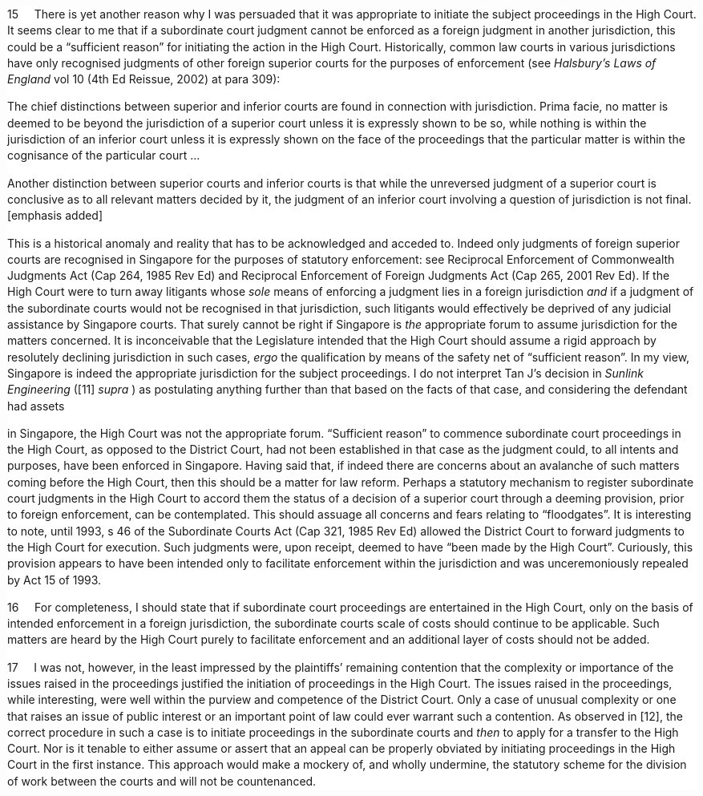 15     There is yet another reason why I was persuaded that it was appropriate to initiate the subject proceedings in the High Court. It seems clear to me that if a subordinate court judgment cannot be enforced as a foreign judgment in another jurisdiction, this could be a “sufficient reason” for initiating the action in the High Court. Historically, common law courts in various jurisdictions have only recognised judgments of other foreign superior courts for the purposes of enforcement (see _Halsbury’s Laws of England_ vol 10 (4th Ed Reissue, 2002) at para 309): 

 The chief distinctions between superior and inferior courts are found in connection with jurisdiction. Prima facie, no matter is deemed to be beyond the jurisdiction of a superior court unless it is expressly shown to be so, while nothing is within the jurisdiction of an inferior court unless it is expressly shown on the face of the proceedings that the particular matter is within the cognisance of the particular court ... 

 Another distinction between superior courts and inferior courts is that while the unreversed judgment of a superior court is conclusive as to all relevant matters decided by it, the judgment of an inferior court involving a question of jurisdiction is not final. [emphasis added] 

This is a historical anomaly and reality that has to be acknowledged and acceded to. Indeed only judgments of foreign superior courts are recognised in Singapore for the purposes of statutory enforcement: see Reciprocal Enforcement of Commonwealth Judgments Act (Cap 264, 1985 Rev Ed) and Reciprocal Enforcement of Foreign Judgments Act (Cap 265, 2001 Rev Ed). If the High Court were to turn away litigants whose _sole_ means of enforcing a judgment lies in a foreign jurisdiction _and_ if a judgment of the subordinate courts would not be recognised in that jurisdiction, such litigants would effectively be deprived of any judicial assistance by Singapore courts. That surely cannot be right if Singapore is _the_ appropriate forum to assume jurisdiction for the matters concerned. It is inconceivable that the Legislature intended that the High Court should assume a rigid approach by resolutely declining jurisdiction in such cases, _ergo_ the qualification by means of the safety net of “sufficient reason”. In my view, Singapore is indeed the appropriate jurisdiction for the subject proceedings. I do not interpret Tan J’s decision in _Sunlink Engineering_ ([11] _supra_ ) as postulating anything further than that based on the facts of that case, and considering the defendant had assets 


in Singapore, the High Court was not the appropriate forum. “Sufficient reason” to commence subordinate court proceedings in the High Court, as opposed to the District Court, had not been established in that case as the judgment could, to all intents and purposes, have been enforced in Singapore. Having said that, if indeed there are concerns about an avalanche of such matters coming before the High Court, then this should be a matter for law reform. Perhaps a statutory mechanism to register subordinate court judgments in the High Court to accord them the status of a decision of a superior court through a deeming provision, prior to foreign enforcement, can be contemplated. This should assuage all concerns and fears relating to “floodgates”. It is interesting to note, until 1993, s 46 of the Subordinate Courts Act (Cap 321, 1985 Rev Ed) allowed the District Court to forward judgments to the High Court for execution. Such judgments were, upon receipt, deemed to have “been made by the High Court”. Curiously, this provision appears to have been intended only to facilitate enforcement within the jurisdiction and was unceremoniously repealed by Act 15 of 1993. 

16     For completeness, I should state that if subordinate court proceedings are entertained in the High Court, only on the basis of intended enforcement in a foreign jurisdiction, the subordinate courts scale of costs should continue to be applicable. Such matters are heard by the High Court purely to facilitate enforcement and an additional layer of costs should not be added. 

17     I was not, however, in the least impressed by the plaintiffs’ remaining contention that the complexity or importance of the issues raised in the proceedings justified the initiation of proceedings in the High Court. The issues raised in the proceedings, while interesting, were well within the purview and competence of the District Court. Only a case of unusual complexity or one that raises an issue of public interest or an important point of law could ever warrant such a contention. As observed in [12], the correct procedure in such a case is to initiate proceedings in the subordinate courts and _then_ to apply for a transfer to the High Court. Nor is it tenable to either assume or assert that an appeal can be properly obviated by initiating proceedings in the High Court in the first instance. This approach would make a mockery of, and wholly undermine, the statutory scheme for the division of work between the courts and will not be countenanced. 
